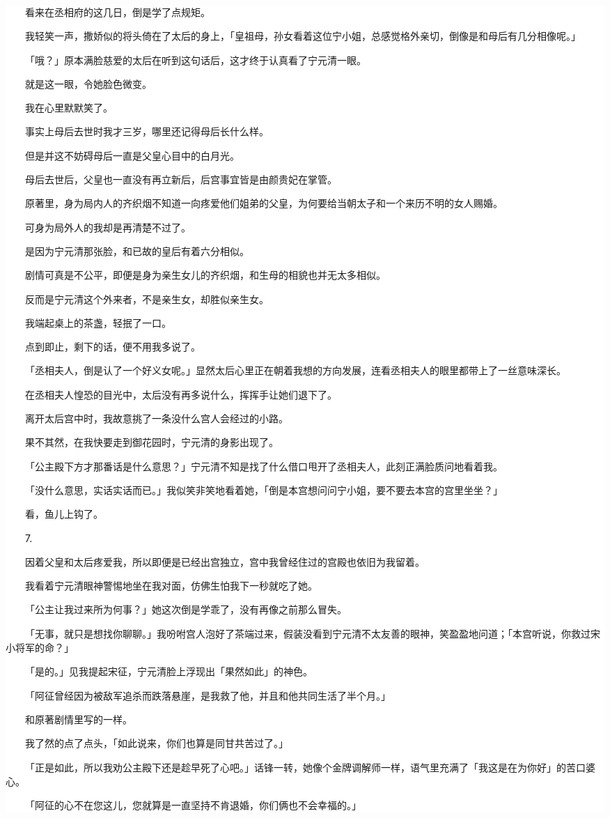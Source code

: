 &emsp;&emsp;看来在丞相府的这几日，倒是学了点规矩。  
  
&emsp;&emsp;我轻笑一声，撒娇似的将头倚在了太后的身上，「皇祖母，孙女看着这位宁小姐，总感觉格外亲切，倒像是和母后有几分相像呢。」  
  
&emsp;&emsp;「哦？」原本满脸慈爱的太后在听到这句话后，这才终于认真看了宁元清一眼。  
  
&emsp;&emsp;就是这一眼，令她脸色微变。  
  
&emsp;&emsp;我在心里默默笑了。  
  
&emsp;&emsp;事实上母后去世时我才三岁，哪里还记得母后长什么样。  
  
&emsp;&emsp;但是并这不妨碍母后一直是父皇心目中的白月光。  
  
&emsp;&emsp;母后去世后，父皇也一直没有再立新后，后宫事宜皆是由颜贵妃在掌管。  
  
&emsp;&emsp;原著里，身为局内人的齐织烟不知道一向疼爱他们姐弟的父皇，为何要给当朝太子和一个来历不明的女人赐婚。  
  
&emsp;&emsp;可身为局外人的我却是再清楚不过了。  
  
&emsp;&emsp;是因为宁元清那张脸，和已故的皇后有着六分相似。  
  
&emsp;&emsp;剧情可真是不公平，即便是身为亲生女儿的齐织烟，和生母的相貌也并无太多相似。  
  
&emsp;&emsp;反而是宁元清这个外来者，不是亲生女，却胜似亲生女。  
  
&emsp;&emsp;我端起桌上的茶盏，轻抿了一口。  
  
&emsp;&emsp;点到即止，剩下的话，便不用我多说了。  
  
&emsp;&emsp;「丞相夫人，倒是认了一个好义女呢。」显然太后心里正在朝着我想的方向发展，连看丞相夫人的眼里都带上了一丝意味深长。  
  
&emsp;&emsp;在丞相夫人惶恐的目光中，太后没有再多说什么，挥挥手让她们退下了。  
  
&emsp;&emsp;离开太后宫中时，我故意挑了一条没什么宫人会经过的小路。  
  
&emsp;&emsp;果不其然，在我快要走到御花园时，宁元清的身影出现了。  
  
&emsp;&emsp;「公主殿下方才那番话是什么意思？」宁元清不知是找了什么借口甩开了丞相夫人，此刻正满脸质问地看着我。  
  
&emsp;&emsp;「没什么意思，实话实话而已。」我似笑非笑地看着她，「倒是本宫想问问宁小姐，要不要去本宫的宫里坐坐？」  
  
&emsp;&emsp;看，鱼儿上钩了。  
  
&emsp;&emsp;7.  
  
&emsp;&emsp;因着父皇和太后疼爱我，所以即便是已经出宫独立，宫中我曾经住过的宫殿也依旧为我留着。  
  
&emsp;&emsp;我看着宁元清眼神警惕地坐在我对面，仿佛生怕我下一秒就吃了她。  
  
&emsp;&emsp;「公主让我过来所为何事？」她这次倒是学乖了，没有再像之前那么冒失。  
  
&emsp;&emsp;「无事，就只是想找你聊聊。」我吩咐宫人泡好了茶端过来，假装没看到宁元清不太友善的眼神，笑盈盈地问道；「本宫听说，你救过宋小将军的命？」  
  
&emsp;&emsp;「是的。」见我提起宋征，宁元清脸上浮现出「果然如此」的神色。  
  
&emsp;&emsp;「阿征曾经因为被敌军追杀而跌落悬崖，是我救了他，并且和他共同生活了半个月。」  
  
&emsp;&emsp;和原著剧情里写的一样。  
  
&emsp;&emsp;我了然的点了点头，「如此说来，你们也算是同甘共苦过了。」  
  
&emsp;&emsp;「正是如此，所以我劝公主殿下还是趁早死了心吧。」话锋一转，她像个金牌调解师一样，语气里充满了「我这是在为你好」的苦口婆心。  
  
&emsp;&emsp;「阿征的心不在您这儿，您就算是一直坚持不肯退婚，你们俩也不会幸福的。」  
  